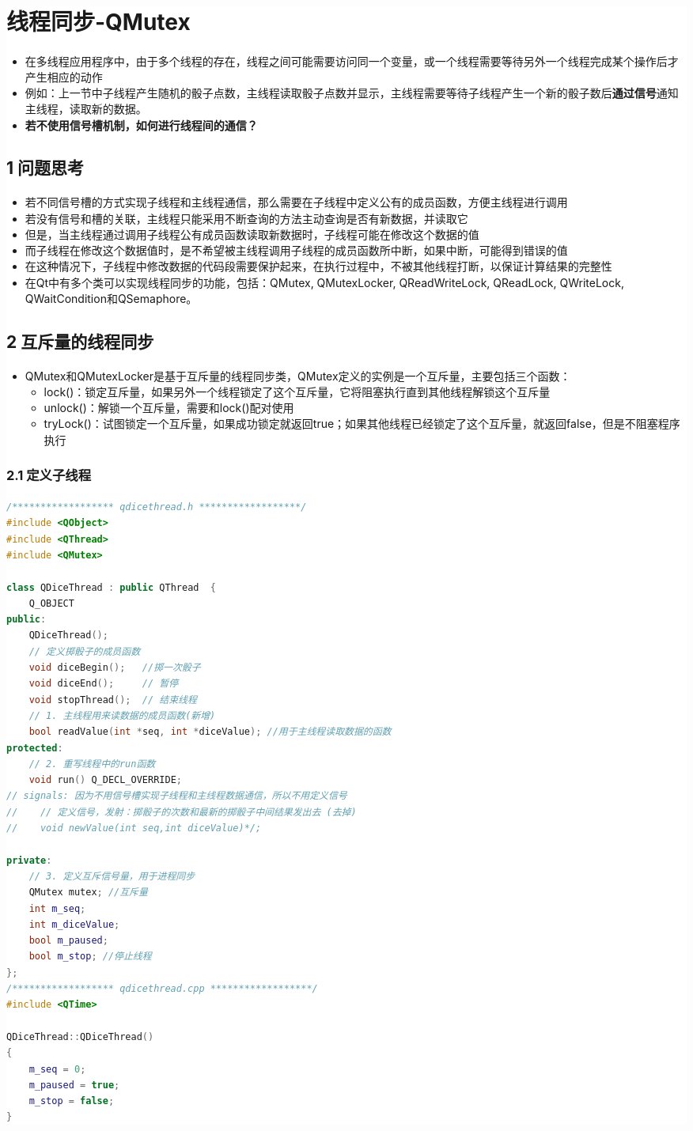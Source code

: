 # 线程同步-QMutex   
- 在多线程应用程序中，由于多个线程的存在，线程之间可能需要访问同一个变量，或一个线程需要等待另外一个线程完成某个操作后才产生相应的动作   
- 例如：上一节中子线程产生随机的骰子点数，主线程读取骰子点数并显示，主线程需要等待子线程产生一个新的骰子数后**通过信号**通知主线程，读取新的数据。   
- **若不使用信号槽机制，如何进行线程间的通信？**  
## 1 问题思考   
- 若不同信号槽的方式实现子线程和主线程通信，那么需要在子线程中定义公有的成员函数，方便主线程进行调用   
- 若没有信号和槽的关联，主线程只能采用不断查询的方法主动查询是否有新数据，并读取它  
- 但是，当主线程通过调用子线程公有成员函数读取新数据时，子线程可能在修改这个数据的值    
- 而子线程在修改这个数据值时，是不希望被主线程调用子线程的成员函数所中断，如果中断，可能得到错误的值    
- 在这种情况下，子线程中修改数据的代码段需要保护起来，在执行过程中，不被其他线程打断，以保证计算结果的完整性   
- 在Qt中有多个类可以实现线程同步的功能，包括：QMutex,  QMutexLocker,  QReadWriteLock,  QReadLock,  QWriteLock,  QWaitCondition和QSemaphore。    

## 2 互斥量的线程同步   
- QMutex和QMutexLocker是基于互斥量的线程同步类，QMutex定义的实例是一个互斥量，主要包括三个函数：   
	- lock()：锁定互斥量，如果另外一个线程锁定了这个互斥量，它将阻塞执行直到其他线程解锁这个互斥量    
	- unlock()：解锁一个互斥量，需要和lock()配对使用    
	- tryLock()：试图锁定一个互斥量，如果成功锁定就返回true；如果其他线程已经锁定了这个互斥量，就返回false，但是不阻塞程序执行   

### 2.1 定义子线程   
```c++
/****************** qdicethread.h ******************/
#include <QObject>
#include <QThread>
#include <QMutex>

class QDiceThread : public QThread  {
    Q_OBJECT
public:
    QDiceThread();
    // 定义掷骰子的成员函数
    void diceBegin();   //掷一次骰子
    void diceEnd();     // 暂停
    void stopThread();  // 结束线程
    // 1. 主线程用来读数据的成员函数(新增)
    bool readValue(int *seq, int *diceValue); //用于主线程读取数据的函数
protected:
    // 2. 重写线程中的run函数
    void run() Q_DECL_OVERRIDE;
// signals: 因为不用信号槽实现子线程和主线程数据通信，所以不用定义信号
//    // 定义信号，发射：掷骰子的次数和最新的掷骰子中间结果发出去 (去掉)
//    void newValue(int seq,int diceValue)*/;

private:
    // 3. 定义互斥信号量，用于进程同步
    QMutex mutex; //互斥量
    int m_seq;
    int m_diceValue;
    bool m_paused;
    bool m_stop; //停止线程
}; 
/****************** qdicethread.cpp ******************/
#include <QTime>

QDiceThread::QDiceThread()
{
    m_seq = 0;
    m_paused = true;
    m_stop = false;
}
```